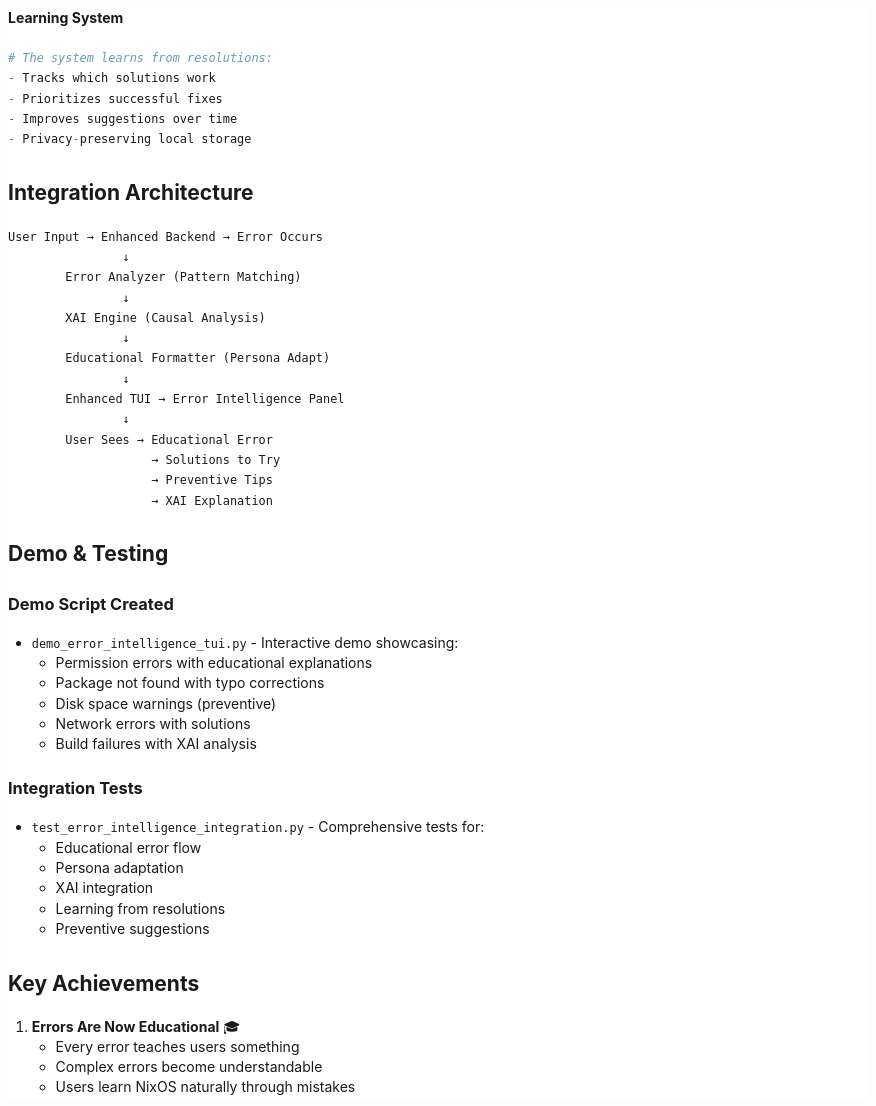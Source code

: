 #### Learning System
```python
# The system learns from resolutions:
- Tracks which solutions work
- Prioritizes successful fixes
- Improves suggestions over time
- Privacy-preserving local storage
```

## Integration Architecture

```
User Input → Enhanced Backend → Error Occurs
                ↓
        Error Analyzer (Pattern Matching)
                ↓
        XAI Engine (Causal Analysis)
                ↓
        Educational Formatter (Persona Adapt)
                ↓
        Enhanced TUI → Error Intelligence Panel
                ↓
        User Sees → Educational Error
                    → Solutions to Try
                    → Preventive Tips
                    → XAI Explanation
```

## Demo & Testing

### Demo Script Created
- `demo_error_intelligence_tui.py` - Interactive demo showcasing:
  - Permission errors with educational explanations
  - Package not found with typo corrections
  - Disk space warnings (preventive)
  - Network errors with solutions
  - Build failures with XAI analysis

### Integration Tests
- `test_error_intelligence_integration.py` - Comprehensive tests for:
  - Educational error flow
  - Persona adaptation
  - XAI integration
  - Learning from resolutions
  - Preventive suggestions

## Key Achievements

1. **Errors Are Now Educational** 🎓
   - Every error teaches users something
   - Complex errors become understandable
   - Users learn NixOS naturally through mistakes
